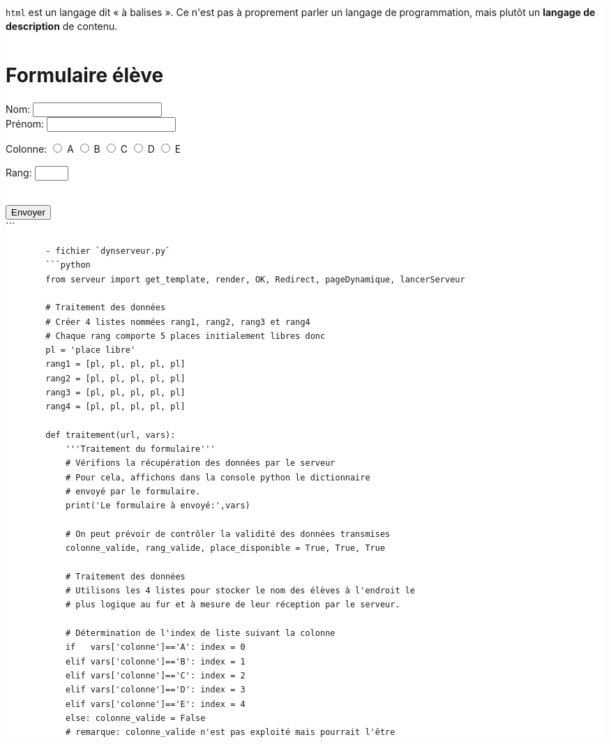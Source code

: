 ```html``` est un langage dit « à balises ».  Ce n'est pas à proprement parler un langage de programmation, mais plutôt un **langage de description** de contenu. 
                <h1>Formulaire élève</h1>
                <form action='/eleve' method='POST'>
                  <label for='zone1'>Nom:</label>
                  <input type='text' id='zone1' name='nom'><br/>
                  <label for='zone2'>Prénom:</label>
                  <input type='text' id='zone2' name='prenom'><br/>
                  <p>Colonne:
                    <input type='radio' id='zoneA' name='colonne' value='A'>
                    <label for='zoneA'>A</label>
                    <input type='radio' id='zoneB' name='colonne' value='B'>
                    <label for='zoneB'>B</label>
                    <input type='radio' id='zoneC' name='colonne' value='C'>
                    <label for='zoneC'>C</label>
                    <input type='radio' id='zoneD' name='colonne' value='D'>
                    <label for='zoneD'>D</label>
                    <input type='radio' id='zoneE' name='colonne' value='E'>
                    <label for='zoneE'>E</label><br>
                  </p>
                  <p>
                    <label for='zoneRang'>Rang:</label>
                    <input type='number' id='zoneRang' name='rang' min='1' max='4'>
                  </p>     
                  <input type='submit' value='Envoyer'>
                </form>
              </body>
            </html>
            ```

            - fichier `dynserveur.py`
            ```python 
            from serveur import get_template, render, OK, Redirect, pageDynamique, lancerServeur
           
            # Traitement des données
            # Créer 4 listes nommées rang1, rang2, rang3 et rang4
            # Chaque rang comporte 5 places initialement libres donc
            pl = 'place libre'
            rang1 = [pl, pl, pl, pl, pl]
            rang2 = [pl, pl, pl, pl, pl] 
            rang3 = [pl, pl, pl, pl, pl]
            rang4 = [pl, pl, pl, pl, pl]
            
            def traitement(url, vars):
                '''Traitement du formulaire'''
                # Vérifions la récupération des données par le serveur
                # Pour cela, affichons dans la console python le dictionnaire 
                # envoyé par le formulaire.
                print('Le formulaire à envoyé:',vars)

                # On peut prévoir de contrôler la validité des données transmises 
                colonne_valide, rang_valide, place_disponible = True, True, True

                # Traitement des données
                # Utilisons les 4 listes pour stocker le nom des élèves à l'endroit le
                # plus logique au fur et à mesure de leur réception par le serveur.
                
                # Détermination de l'index de liste suivant la colonne
                if   vars['colonne']=='A': index = 0
                elif vars['colonne']=='B': index = 1
                elif vars['colonne']=='C': index = 2
                elif vars['colonne']=='D': index = 3
                elif vars['colonne']=='E': index = 4
                else: colonne_valide = False
                # remarque: colonne_valide n'est pas exploité mais pourrait l'être 
```